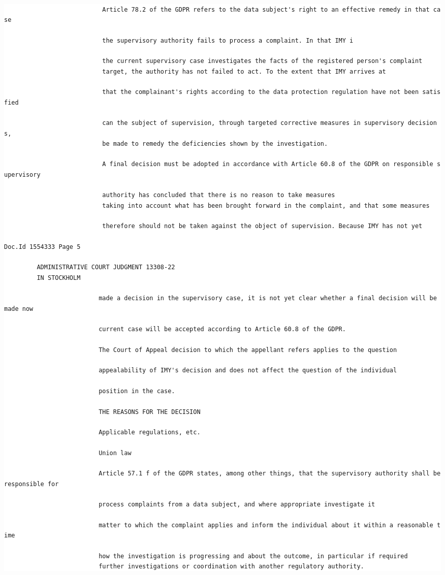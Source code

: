 ```
                           Article 78.2 of the GDPR refers to the data subject's right to an effective remedy in that case

                           the supervisory authority fails to process a complaint. In that IMY i

                           the current supervisory case investigates the facts of the registered person's complaint
                           target, the authority has not failed to act. To the extent that IMY arrives at

                           that the complainant's rights according to the data protection regulation have not been satisfied

                           can the subject of supervision, through targeted corrective measures in supervisory decisions,
                           be made to remedy the deficiencies shown by the investigation.

                           A final decision must be adopted in accordance with Article 60.8 of the GDPR on responsible supervisory

                           authority has concluded that there is no reason to take measures
                           taking into account what has been brought forward in the complaint, and that some measures

                           therefore should not be taken against the object of supervision. Because IMY has not yet

Doc.Id 1554333 Page 5

         ADMINISTRATIVE COURT JUDGMENT 13308-22
         IN STOCKHOLM

                          made a decision in the supervisory case, it is not yet clear whether a final decision will be made now

                          current case will be accepted according to Article 60.8 of the GDPR.

                          The Court of Appeal decision to which the appellant refers applies to the question

                          appealability of IMY's decision and does not affect the question of the individual

                          position in the case.

                          THE REASONS FOR THE DECISION

                          Applicable regulations, etc.

                          Union law

                          Article 57.1 f of the GDPR states, among other things, that the supervisory authority shall be responsible for

                          process complaints from a data subject, and where appropriate investigate it

                          matter to which the complaint applies and inform the individual about it within a reasonable time

                          how the investigation is progressing and about the outcome, in particular if required
                          further investigations or coordination with another regulatory authority.
```
